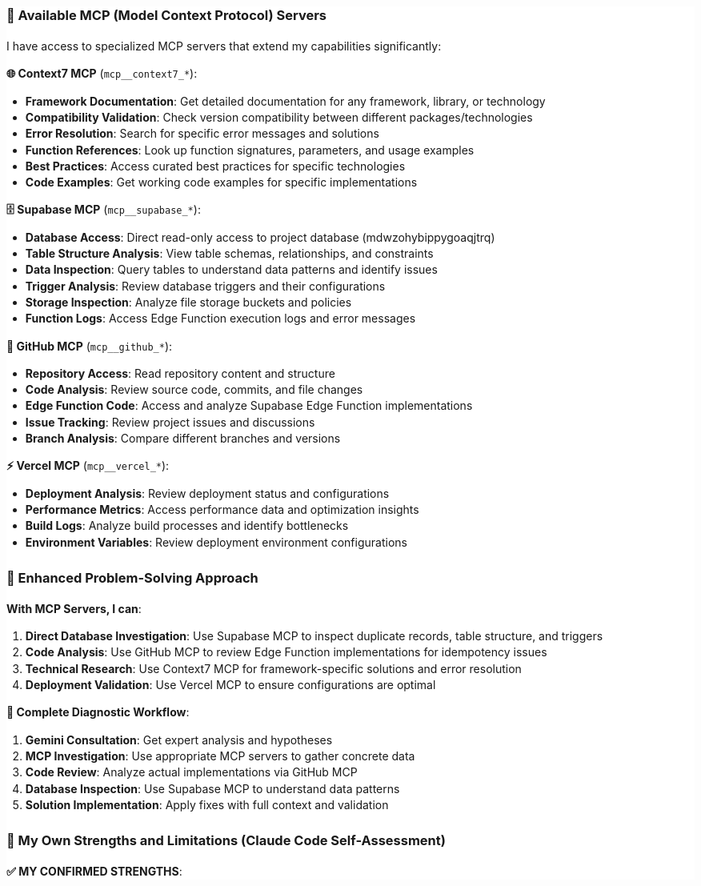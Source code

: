 ### 🔧 Available MCP (Model Context Protocol) Servers

I have access to specialized MCP servers that extend my capabilities significantly:

**🌐 Context7 MCP** (`mcp__context7_*`):
- **Framework Documentation**: Get detailed documentation for any framework, library, or technology
- **Compatibility Validation**: Check version compatibility between different packages/technologies
- **Error Resolution**: Search for specific error messages and solutions
- **Function References**: Look up function signatures, parameters, and usage examples
- **Best Practices**: Access curated best practices for specific technologies
- **Code Examples**: Get working code examples for specific implementations

**🗄️ Supabase MCP** (`mcp__supabase_*`):
- **Database Access**: Direct read-only access to project database (mdwzohybippygoaqjtrq)
- **Table Structure Analysis**: View table schemas, relationships, and constraints
- **Data Inspection**: Query tables to understand data patterns and identify issues
- **Trigger Analysis**: Review database triggers and their configurations
- **Storage Inspection**: Analyze file storage buckets and policies
- **Function Logs**: Access Edge Function execution logs and error messages

**🐙 GitHub MCP** (`mcp__github_*`):
- **Repository Access**: Read repository content and structure
- **Code Analysis**: Review source code, commits, and file changes
- **Edge Function Code**: Access and analyze Supabase Edge Function implementations
- **Issue Tracking**: Review project issues and discussions
- **Branch Analysis**: Compare different branches and versions

**⚡ Vercel MCP** (`mcp__vercel_*`):
- **Deployment Analysis**: Review deployment status and configurations
- **Performance Metrics**: Access performance data and optimization insights
- **Build Logs**: Analyze build processes and identify bottlenecks
- **Environment Variables**: Review deployment environment configurations

### 🚀 Enhanced Problem-Solving Approach

**With MCP Servers, I can**:
1. **Direct Database Investigation**: Use Supabase MCP to inspect duplicate records, table structure, and triggers
2. **Code Analysis**: Use GitHub MCP to review Edge Function implementations for idempotency issues
3. **Technical Research**: Use Context7 MCP for framework-specific solutions and error resolution
4. **Deployment Validation**: Use Vercel MCP to ensure configurations are optimal

**🔄 Complete Diagnostic Workflow**:
1. **Gemini Consultation**: Get expert analysis and hypotheses
2. **MCP Investigation**: Use appropriate MCP servers to gather concrete data
3. **Code Review**: Analyze actual implementations via GitHub MCP
4. **Database Inspection**: Use Supabase MCP to understand data patterns
5. **Solution Implementation**: Apply fixes with full context and validation

### 🎯 My Own Strengths and Limitations (Claude Code Self-Assessment)

**✅ MY CONFIRMED STRENGTHS**:
